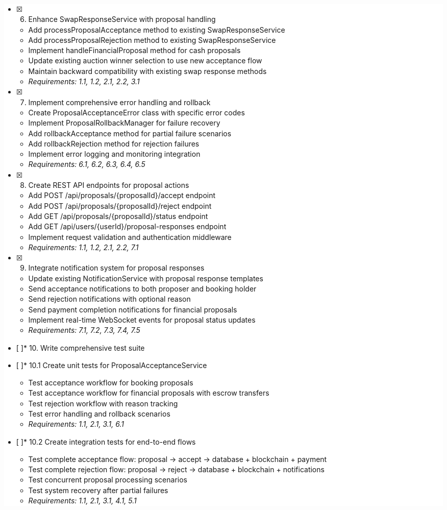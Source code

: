 - [x] 6. Enhance SwapResponseService with proposal handling





  - Add processProposalAcceptance method to existing SwapResponseService
  - Add processProposalRejection method to existing SwapResponseService
  - Implement handleFinancialProposal method for cash proposals
  - Update existing auction winner selection to use new acceptance flow
  - Maintain backward compatibility with existing swap response methods
  - _Requirements: 1.1, 1.2, 2.1, 2.2, 3.1_

- [x] 7. Implement comprehensive error handling and rollback





  - Create ProposalAcceptanceError class with specific error codes
  - Implement ProposalRollbackManager for failure recovery
  - Add rollbackAcceptance method for partial failure scenarios
  - Add rollbackRejection method for rejection failures
  - Implement error logging and monitoring integration
  - _Requirements: 6.1, 6.2, 6.3, 6.4, 6.5_

- [x] 8. Create REST API endpoints for proposal actions





  - Add POST /api/proposals/{proposalId}/accept endpoint
  - Add POST /api/proposals/{proposalId}/reject endpoint
  - Add GET /api/proposals/{proposalId}/status endpoint
  - Add GET /api/users/{userId}/proposal-responses endpoint
  - Implement request validation and authentication middleware
  - _Requirements: 1.1, 1.2, 2.1, 2.2, 7.1_

- [x] 9. Integrate notification system for proposal responses








  - Update existing NotificationService with proposal response templates
  - Send acceptance notifications to both proposer and booking holder
  - Send rejection notifications with optional reason
  - Send payment completion notifications for financial proposals
  - Implement real-time WebSocket events for proposal status updates
  - _Requirements: 7.1, 7.2, 7.3, 7.4, 7.5_

- [ ]* 10. Write comprehensive test suite
- [ ]* 10.1 Create unit tests for ProposalAcceptanceService
  - Test acceptance workflow for booking proposals
  - Test acceptance workflow for financial proposals with escrow transfers
  - Test rejection workflow with reason tracking
  - Test error handling and rollback scenarios
  - _Requirements: 1.1, 2.1, 3.1, 6.1_

- [ ]* 10.2 Create integration tests for end-to-end flows
  - Test complete acceptance flow: proposal → accept → database + blockchain + payment
  - Test complete rejection flow: proposal → reject → database + blockchain + notifications
  - Test concurrent proposal processing scenarios
  - Test system recovery after partial failures
  - _Requirements: 1.1, 2.1, 3.1, 4.1, 5.1_
